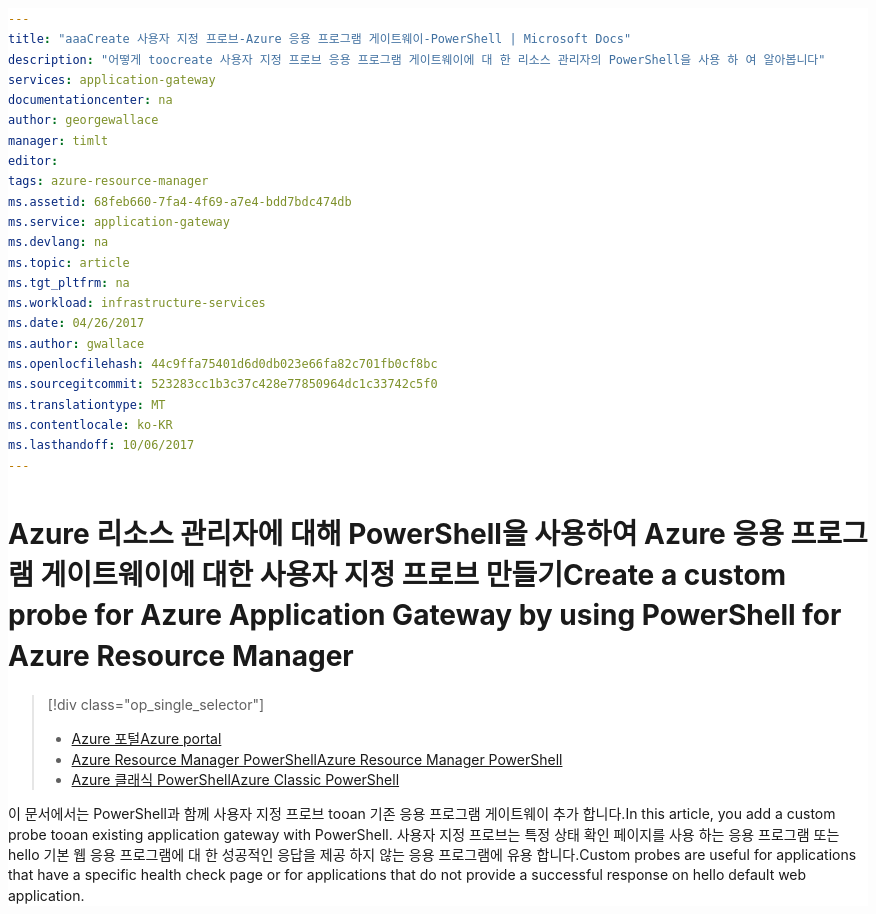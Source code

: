 ```yaml
---
title: "aaaCreate 사용자 지정 프로브-Azure 응용 프로그램 게이트웨이-PowerShell | Microsoft Docs"
description: "어떻게 toocreate 사용자 지정 프로브 응용 프로그램 게이트웨이에 대 한 리소스 관리자의 PowerShell을 사용 하 여 알아봅니다"
services: application-gateway
documentationcenter: na
author: georgewallace
manager: timlt
editor: 
tags: azure-resource-manager
ms.assetid: 68feb660-7fa4-4f69-a7e4-bdd7bdc474db
ms.service: application-gateway
ms.devlang: na
ms.topic: article
ms.tgt_pltfrm: na
ms.workload: infrastructure-services
ms.date: 04/26/2017
ms.author: gwallace
ms.openlocfilehash: 44c9ffa75401d6d0db023e66fa82c701fb0cf8bc
ms.sourcegitcommit: 523283cc1b3c37c428e77850964dc1c33742c5f0
ms.translationtype: MT
ms.contentlocale: ko-KR
ms.lasthandoff: 10/06/2017
---
```

# <a name="create-a-custom-probe-for-azure-application-gateway-by-using-powershell-for-azure-resource-manager"></a><span data-ttu-id="908a2-103">Azure 리소스 관리자에 대해 PowerShell을 사용하여 Azure 응용 프로그램 게이트웨이에 대한 사용자 지정 프로브 만들기</span><span class="sxs-lookup"><span data-stu-id="908a2-103">Create a custom probe for Azure Application Gateway by using PowerShell for Azure Resource Manager</span></span>

> [!div class="op_single_selector"]
> * [<span data-ttu-id="908a2-104">Azure 포털</span><span class="sxs-lookup"><span data-stu-id="908a2-104">Azure portal</span></span>](application-gateway-create-probe-portal.md)
> * [<span data-ttu-id="908a2-105">Azure Resource Manager PowerShell</span><span class="sxs-lookup"><span data-stu-id="908a2-105">Azure Resource Manager PowerShell</span></span>](application-gateway-create-probe-ps.md)
> * [<span data-ttu-id="908a2-106">Azure 클래식 PowerShell</span><span class="sxs-lookup"><span data-stu-id="908a2-106">Azure Classic PowerShell</span></span>](application-gateway-create-probe-classic-ps.md)

<span data-ttu-id="908a2-107">이 문서에서는 PowerShell과 함께 사용자 지정 프로브 tooan 기존 응용 프로그램 게이트웨이 추가 합니다.</span><span class="sxs-lookup"><span data-stu-id="908a2-107">In this article, you add a custom probe tooan existing application gateway with PowerShell.</span></span> <span data-ttu-id="908a2-108">사용자 지정 프로브는 특정 상태 확인 페이지를 사용 하는 응용 프로그램 또는 hello 기본 웹 응용 프로그램에 대 한 성공적인 응답을 제공 하지 않는 응용 프로그램에 유용 합니다.</span><span class="sxs-lookup"><span data-stu-id="908a2-108">Custom probes are useful for applications that have a specific health check page or for applications that do not provide a successful response on hello default web application.</span></span>
